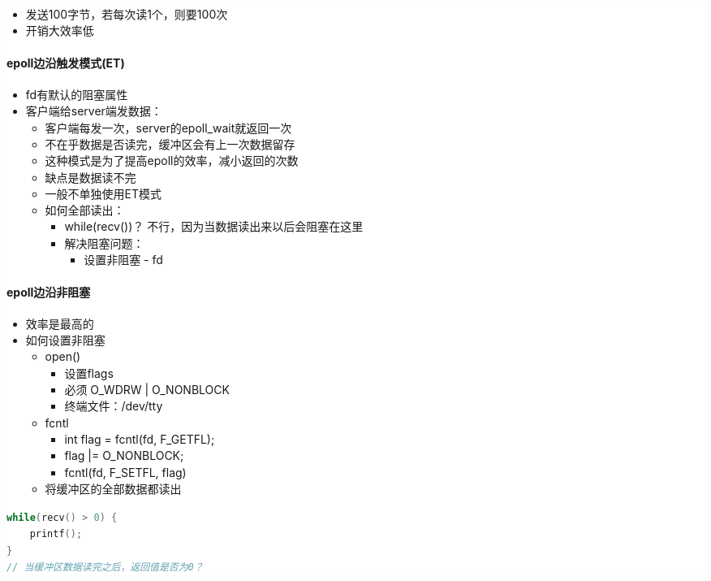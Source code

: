 - 发送100字节，若每次读1个，则要100次
- 开销大效率低

#### epoll边沿触发模式(ET)
- fd有默认的阻塞属性
- 客户端给server端发数据：
  - 客户端每发一次，server的epoll_wait就返回一次
  - 不在乎数据是否读完，缓冲区会有上一次数据留存
  - 这种模式是为了提高epoll的效率，减小返回的次数
  - 缺点是数据读不完
  - 一般不单独使用ET模式
  - 如何全部读出：
    - while(recv())？ 不行，因为当数据读出来以后会阻塞在这里
    - 解决阻塞问题：
      - 设置非阻塞 - fd

#### epoll边沿非阻塞
- 效率是最高的
- 如何设置非阻塞
  - open()
    - 设置flags
    - 必须 O_WDRW | O_NONBLOCK
    - 终端文件：/dev/tty
  - fcntl
    - int flag = fcntl(fd, F_GETFL);
    - flag |= O_NONBLOCK;
    - fcntl(fd, F_SETFL, flag)
  - 将缓冲区的全部数据都读出
```c
while(recv() > 0) {
    printf();
}
// 当缓冲区数据读完之后，返回值是否为0？
```